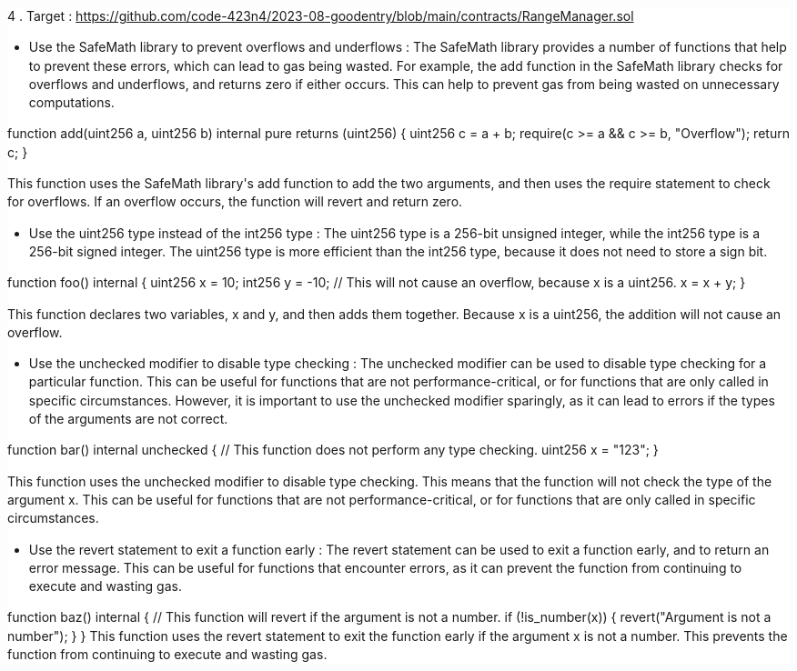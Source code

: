 
4 . Target : https://github.com/code-423n4/2023-08-goodentry/blob/main/contracts/RangeManager.sol

- Use the SafeMath library to prevent overflows and underflows : The SafeMath library provides a number of functions that help to prevent these errors, which can lead to gas being wasted. For example, the add function in the SafeMath library checks for overflows and underflows, and returns zero if either occurs. This can help to prevent gas from being wasted on unnecessary computations.


function add(uint256 a, uint256 b) internal pure returns (uint256) {
    uint256 c = a + b;
    require(c >= a && c >= b, "Overflow");
    return c;
}

This function uses the SafeMath library's add function to add the two arguments, and then uses the require statement to check for overflows. If an overflow occurs, the function will revert and return zero.


- Use the uint256 type instead of the int256 type : The uint256 type is a 256-bit unsigned integer, while the int256 type is a 256-bit signed integer. The uint256 type is more efficient than the int256 type, because it does not need to store a sign bit.

function foo() internal {
    uint256 x = 10;
    int256 y = -10;
    // This will not cause an overflow, because x is a uint256.
    x = x + y;
}

This function declares two variables, x and y, and then adds them together. Because x is a uint256, the addition will not cause an overflow.


- Use the unchecked modifier to disable type checking :  The unchecked modifier can be used to disable type checking for a particular function. This can be useful for functions that are not performance-critical, or for functions that are only called in specific circumstances. However, it is important to use the unchecked modifier sparingly, as it can lead to errors if the types of the arguments are not correct.

function bar() internal unchecked {
    // This function does not perform any type checking.
    uint256 x = "123";
}

This function uses the unchecked modifier to disable type checking. This means that the function will not check the type of the argument x. This can be useful for functions that are not performance-critical, or for functions that are only called in specific circumstances.


- Use the revert statement to exit a function early :  The revert statement can be used to exit a function early, and to return an error message. This can be useful for functions that encounter errors, as it can prevent the function from continuing to execute and wasting gas.

function baz() internal {
    // This function will revert if the argument is not a number.
    if (!is_number(x)) {
        revert("Argument is not a number");
    }
}
This function uses the revert statement to exit the function early if the argument x is not a number. This prevents the function from continuing to execute and wasting gas.
